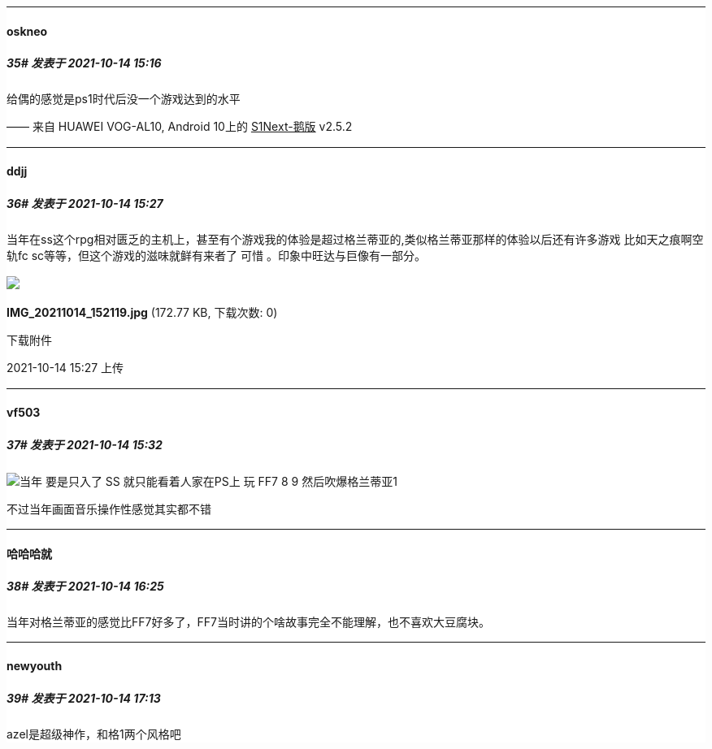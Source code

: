 *****

####  oskneo  
##### 35#       发表于 2021-10-14 15:16


给偶的感觉是ps1时代后没一个游戏达到的水平

—— 来自 HUAWEI VOG-AL10, Android 10上的 [S1Next-鹅版](https://github.com/ykrank/S1-Next/releases) v2.5.2


*****

####  ddjj  
##### 36#       发表于 2021-10-14 15:27


当年在ss这个rpg相对匮乏的主机上，甚至有个游戏我的体验是超过格兰蒂亚的,类似格兰蒂亚那样的体验以后还有许多游戏 比如天之痕啊空轨fc sc等等，但这个游戏的滋味就鲜有来者了 可惜 。印象中旺达与巨像有一部分。


<img src="https://img.saraba1st.com/forum/202110/14/152742v7lhppyvpv1py8gp.jpg" referrerpolicy="no-referrer">


<strong>IMG_20211014_152119.jpg</strong> (172.77 KB, 下载次数: 0)

下载附件

2021-10-14 15:27 上传


*****

####  vf503  
##### 37#       发表于 2021-10-14 15:32


<img src="https://static.saraba1st.com/image/smiley/face2017/067.png" referrerpolicy="no-referrer">当年 要是只入了 SS 就只能看着人家在PS上 玩 FF7 8 9 然后吹爆格兰蒂亚1

不过当年画面音乐操作性感觉其实都不错


*****

####  哈哈哈就  
##### 38#       发表于 2021-10-14 16:25


当年对格兰蒂亚的感觉比FF7好多了，FF7当时讲的个啥故事完全不能理解，也不喜欢大豆腐块。


*****

####  newyouth  
##### 39#       发表于 2021-10-14 17:13


azel是超级神作，和格1两个风格吧

